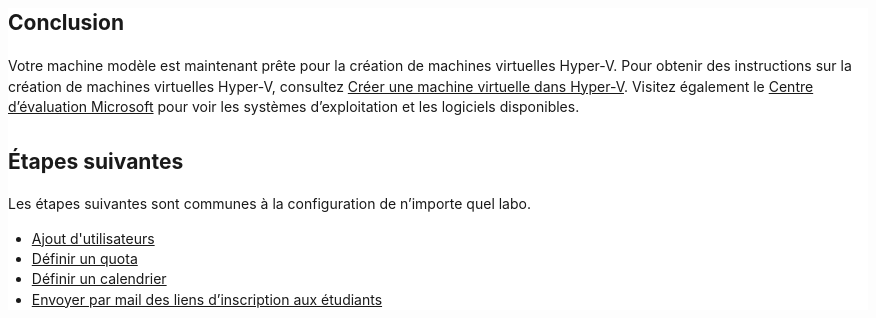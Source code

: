 ## <a name="conclusion"></a>Conclusion

Votre machine modèle est maintenant prête pour la création de machines virtuelles Hyper-V.   Pour obtenir des instructions sur la création de machines virtuelles Hyper-V, consultez [Créer une machine virtuelle dans Hyper-V](/windows-server/virtualization/hyper-v/get-started/create-a-virtual-machine-in-hyper-v).  Visitez également le [Centre d’évaluation Microsoft](https://www.microsoft.com/evalcenter/) pour voir les systèmes d’exploitation et les logiciels disponibles.

## <a name="next-steps"></a>Étapes suivantes

Les étapes suivantes sont communes à la configuration de n’importe quel labo.

- [Ajout d'utilisateurs](tutorial-setup-classroom-lab.md#add-users-to-the-lab)
- [Définir un quota](how-to-configure-student-usage.md#set-quotas-for-users)
- [Définir un calendrier](tutorial-setup-classroom-lab.md#set-a-schedule-for-the-lab)
- [Envoyer par mail des liens d’inscription aux étudiants](how-to-configure-student-usage.md#send-invitations-to-users)